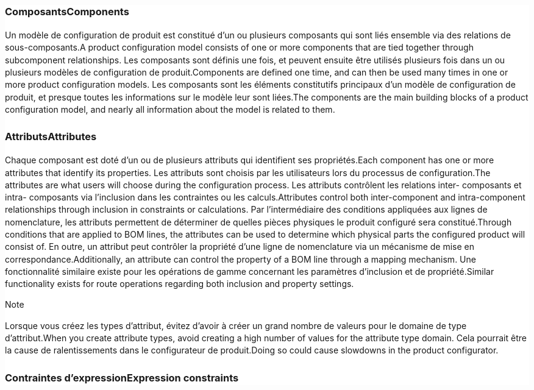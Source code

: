 ### <a name="components"></a><span data-ttu-id="4cbaf-130">Composants</span><span class="sxs-lookup"><span data-stu-id="4cbaf-130">Components</span></span>

<span data-ttu-id="4cbaf-131">Un modèle de configuration de produit est constitué d’un ou plusieurs composants qui sont liés ensemble via des relations de sous-composants.</span><span class="sxs-lookup"><span data-stu-id="4cbaf-131">A product configuration model consists of one or more components that are tied together through subcomponent relationships.</span></span> <span data-ttu-id="4cbaf-132">Les composants sont définis une fois, et peuvent ensuite être utilisés plusieurs fois dans un ou plusieurs modèles de configuration de produit.</span><span class="sxs-lookup"><span data-stu-id="4cbaf-132">Components are defined one time, and can then be used many times in one or more product configuration models.</span></span> <span data-ttu-id="4cbaf-133">Les composants sont les éléments constitutifs principaux d’un modèle de configuration de produit, et presque toutes les informations sur le modèle leur sont liées.</span><span class="sxs-lookup"><span data-stu-id="4cbaf-133">The components are the main building blocks of a product configuration model, and nearly all information about the model is related to them.</span></span>

### <a name="attributes"></a><span data-ttu-id="4cbaf-134">Attributs</span><span class="sxs-lookup"><span data-stu-id="4cbaf-134">Attributes</span></span>

<span data-ttu-id="4cbaf-135">Chaque composant est doté d’un ou de plusieurs attributs qui identifient ses propriétés.</span><span class="sxs-lookup"><span data-stu-id="4cbaf-135">Each component has one or more attributes that identify its properties.</span></span> <span data-ttu-id="4cbaf-136">Les attributs sont choisis par les utilisateurs lors du processus de configuration.</span><span class="sxs-lookup"><span data-stu-id="4cbaf-136">The attributes are what users will choose during the configuration process.</span></span> <span data-ttu-id="4cbaf-137">Les attributs contrôlent les relations inter- composants et intra- composants via l’inclusion dans les contraintes ou les calculs.</span><span class="sxs-lookup"><span data-stu-id="4cbaf-137">Attributes control both inter-component and intra-component relationships through inclusion in constraints or calculations.</span></span> <span data-ttu-id="4cbaf-138">Par l’intermédiaire des conditions appliquées aux lignes de nomenclature, les attributs permettent de déterminer de quelles pièces physiques le produit configuré sera constitué.</span><span class="sxs-lookup"><span data-stu-id="4cbaf-138">Through conditions that are applied to BOM lines, the attributes can be used to determine which physical parts the configured product will consist of.</span></span> <span data-ttu-id="4cbaf-139">En outre, un attribut peut contrôler la propriété d’une ligne de nomenclature via un mécanisme de mise en correspondance.</span><span class="sxs-lookup"><span data-stu-id="4cbaf-139">Additionally, an attribute can control the property of a BOM line through a mapping mechanism.</span></span> <span data-ttu-id="4cbaf-140">Une fonctionnalité similaire existe pour les opérations de gamme concernant les paramètres d’inclusion et de propriété.</span><span class="sxs-lookup"><span data-stu-id="4cbaf-140">Similar functionality exists for route operations regarding both inclusion and property settings.</span></span>

>[!NOTE]
> <span data-ttu-id="4cbaf-141">Lorsque vous créez les types d’attribut, évitez d’avoir à créer un grand nombre de valeurs pour le domaine de type d’attribut.</span><span class="sxs-lookup"><span data-stu-id="4cbaf-141">When you create attribute types, avoid creating a high number of values for the attribute type domain.</span></span> <span data-ttu-id="4cbaf-142">Cela pourrait être la cause de ralentissements dans le configurateur de produit.</span><span class="sxs-lookup"><span data-stu-id="4cbaf-142">Doing so could cause slowdowns in the product configurator.</span></span> 

### <a name="expression-constraints"></a><span data-ttu-id="4cbaf-143">Contraintes d’expression</span><span class="sxs-lookup"><span data-stu-id="4cbaf-143">Expression constraints</span></span>
